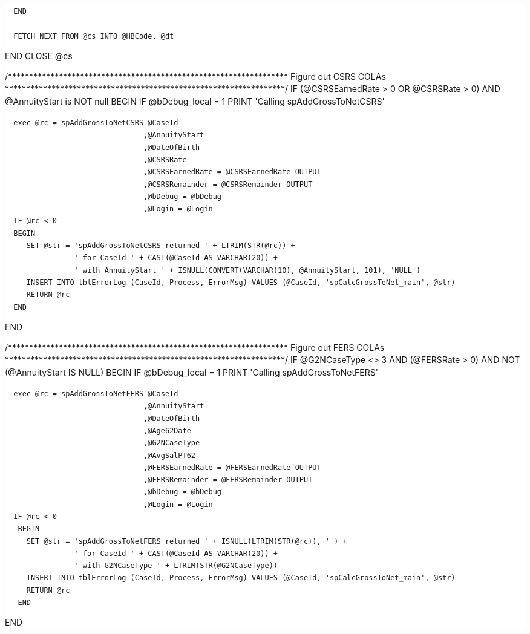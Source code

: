       END

      FETCH NEXT FROM @cs INTO @HBCode, @dt
   END
   CLOSE @cs

   /******************************************************************
     Figure out CSRS COLAs
   ******************************************************************/
   IF (@CSRSEarnedRate > 0 OR @CSRSRate > 0) AND @AnnuityStart is NOT null
   BEGIN
      IF @bDebug_local = 1
         PRINT 'Calling spAddGrossToNetCSRS'

      exec @rc = spAddGrossToNetCSRS @CaseId
                                    ,@AnnuityStart
                                    ,@DateOfBirth
                                    ,@CSRSRate
                                    ,@CSRSEarnedRate = @CSRSEarnedRate OUTPUT
                                    ,@CSRSRemainder = @CSRSRemainder OUTPUT
                                    ,@bDebug = @bDebug
                                    ,@Login = @Login
      IF @rc < 0
      BEGIN
         SET @str = 'spAddGrossToNetCSRS returned ' + LTRIM(STR(@rc)) + 
                    ' for CaseId ' + CAST(@CaseId AS VARCHAR(20)) +
                    ' with AnnuityStart ' + ISNULL(CONVERT(VARCHAR(10), @AnnuityStart, 101), 'NULL')
         INSERT INTO tblErrorLog (CaseId, Process, ErrorMsg) VALUES (@CaseId, 'spCalcGrossToNet_main', @str)
         RETURN @rc
      END
   END


   /******************************************************************
     Figure out FERS COLAs
   ******************************************************************/
   IF @G2NCaseType <> 3 AND (@FERSRate > 0) AND NOT (@AnnuityStart IS NULL)
   BEGIN
      IF @bDebug_local = 1
         PRINT 'Calling spAddGrossToNetFERS'

      exec @rc = spAddGrossToNetFERS @CaseId
                                    ,@AnnuityStart
                                    ,@DateOfBirth
                                    ,@Age62Date
                                    ,@G2NCaseType   
                                    ,@AvgSalPT62    
                                    ,@FERSEarnedRate = @FERSEarnedRate OUTPUT
                                    ,@FERSRemainder = @FERSRemainder OUTPUT
                                    ,@bDebug = @bDebug
                                    ,@Login = @Login
      IF @rc < 0
       BEGIN
         SET @str = 'spAddGrossToNetFERS returned ' + ISNULL(LTRIM(STR(@rc)), '') + 
                    ' for CaseId ' + CAST(@CaseId AS VARCHAR(20)) +
                    ' with G2NCaseType ' + LTRIM(STR(@G2NCaseType))
         INSERT INTO tblErrorLog (CaseId, Process, ErrorMsg) VALUES (@CaseId, 'spCalcGrossToNet_main', @str)
         RETURN @rc
       END
   END
